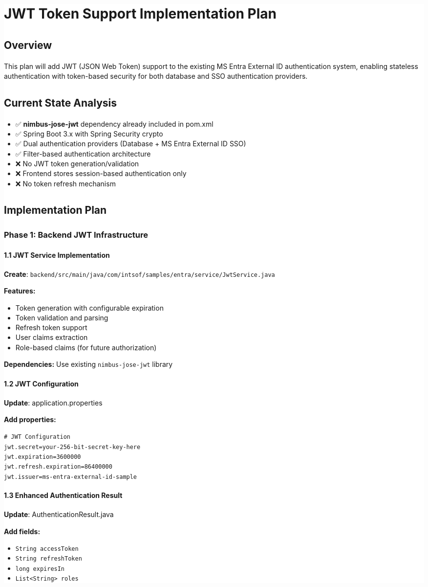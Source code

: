 # JWT Token Support Implementation Plan

## Overview
This plan will add JWT (JSON Web Token) support to the existing MS Entra External ID authentication system, enabling stateless authentication with token-based security for both database and SSO authentication providers.

## Current State Analysis
- ✅ **nimbus-jose-jwt** dependency already included in pom.xml
- ✅ Spring Boot 3.x with Spring Security crypto
- ✅ Dual authentication providers (Database + MS Entra External ID SSO)
- ✅ Filter-based authentication architecture
- ❌ No JWT token generation/validation
- ❌ Frontend stores session-based authentication only
- ❌ No token refresh mechanism

## Implementation Plan

### Phase 1: Backend JWT Infrastructure

#### 1.1 JWT Service Implementation
**Create**: `backend/src/main/java/com/intsof/samples/entra/service/JwtService.java`

**Features:**
- Token generation with configurable expiration
- Token validation and parsing
- Refresh token support
- User claims extraction
- Role-based claims (for future authorization)

**Dependencies:** Use existing `nimbus-jose-jwt` library

#### 1.2 JWT Configuration
**Update**: application.properties

**Add properties:**
```properties
# JWT Configuration
jwt.secret=your-256-bit-secret-key-here
jwt.expiration=3600000
jwt.refresh.expiration=86400000
jwt.issuer=ms-entra-external-id-sample
```

#### 1.3 Enhanced Authentication Result
**Update**: AuthenticationResult.java

**Add fields:**
- `String accessToken`
- `String refreshToken`
- `long expiresIn`
- `List<String> roles`
